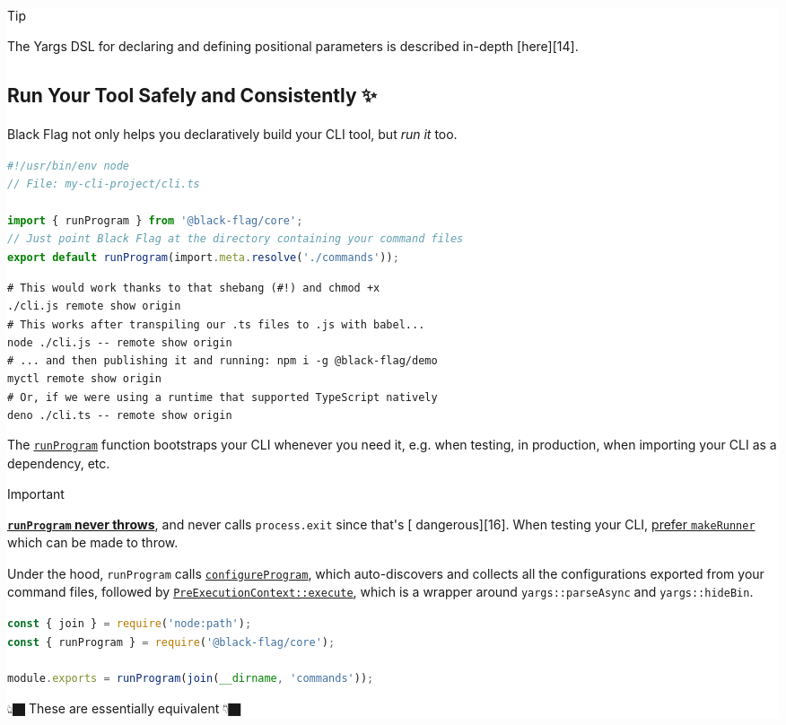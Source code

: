 > [!TIP]
>
> The Yargs DSL for declaring and defining positional parameters is described
> in-depth [here][14].

## Run Your Tool Safely and Consistently ✨

Black Flag not only helps you declaratively build your CLI tool, but _run it_
too.



```typescript
#!/usr/bin/env node
// File: my-cli-project/cli.ts

import { runProgram } from '@black-flag/core';
// Just point Black Flag at the directory containing your command files
export default runProgram(import.meta.resolve('./commands'));
```

```shell
# This would work thanks to that shebang (#!) and chmod +x
./cli.js remote show origin
# This works after transpiling our .ts files to .js with babel...
node ./cli.js -- remote show origin
# ... and then publishing it and running: npm i -g @black-flag/demo
myctl remote show origin
# Or, if we were using a runtime that supported TypeScript natively
deno ./cli.ts -- remote show origin
```

The [`runProgram`][15] function bootstraps your CLI whenever you need it, e.g.
when testing, in production, when importing your CLI as a dependency, etc.

> [!IMPORTANT]
>
> <ins>**`runProgram` never throws**</ins>, and never calls `process.exit` since
> that's [ dangerous][16]. When testing your CLI, [prefer `makeRunner`][17]
> which can be made to throw.

Under the hood, `runProgram` calls [`configureProgram`][18], which
auto-discovers and collects all the configurations exported from your command
files, followed by [`PreExecutionContext::execute`][19], which is a wrapper
around `yargs::parseAsync` and `yargs::hideBin`.



```javascript
const { join } = require('node:path');
const { runProgram } = require('@black-flag/core');

module.exports = runProgram(join(__dirname, 'commands'));
```

👆🏿 These are essentially equivalent 👇🏿


[1]: https://github.com/yargs/yargs/issues/793
[2]: https://yargs.js.org/docs
[3]: ./bf-vs-yargs.md
[4]: #built-in-support-for-dynamic-options-
[5]: https://github.com/Xunnamius/black-flag-demo
[6]: ./api/src/exports/type-aliases/Configuration.md#aliases
[7]: ./api/src/exports/type-aliases/Configuration.md#builder
[8]: ./api/src/exports/type-aliases/Configuration.md#command
[9]: ./api/src/exports/type-aliases/Configuration.md#deprecated
[10]: ./api/src/exports/type-aliases/Configuration.md#description
[11]: ./api/src/exports/type-aliases/Configuration.md#handler
[12]: ./api/src/exports/type-aliases/Configuration.md#name
[13]: ./api/src/exports/type-aliases/Configuration.md#usage
[15]: ./api/src/exports/functions/runProgram.md
[17]: #a-pleasant-testing-experience-
[18]: ./api/src/exports/functions/configureProgram.md
[19]: ./api/src/exports/util/type-aliases/PreExecutionContext.md#execute
[20]: https://en.wikipedia.org/wiki/Convention_over_configuration
[21]: ./api/src/exports/type-aliases/ConfigureErrorHandlingEpilogue.md
[22]: ./api/src/exports/util/classes/AssertionFailedError.md
[23]: ./api/src/exports/util/functions/makeRunner.md
[24]: ./api/src/exports/enumerations/FrameworkExitCode.md
[25]: #built-in-debug-integration-for-runtime-insights-
[27]: https://npm.im/rejoinder
[28]: https://www.npmjs.com/package/debug#usage
[29]: https://www.npmjs.com/package/debug
[30]: ./api/src/exports/type-aliases/RootConfiguration.md
[31]: ./api/src/exports/type-aliases/ParentConfiguration.md
[32]: ./api/src/exports/type-aliases/ChildConfiguration.md
[33]: ./api/src/exports/type-aliases/Configuration.md
[34]: ./api/src/exports/type-aliases/ConfigurationHooks.md
[35]: ./api/README.md
[36]: ./getting-started.md#building-and-running-your-cli
[37]: ../examples/README.md
[38]: https://github.com/Xunnamius/symbiote/blob/main/src